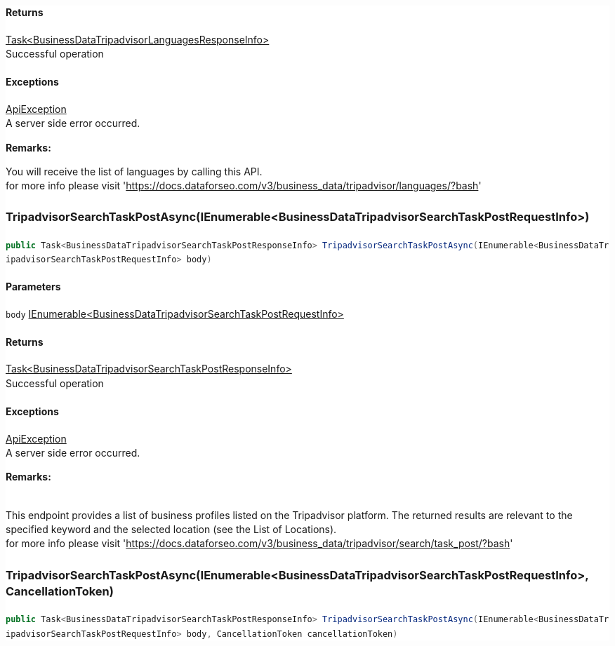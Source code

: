 #### Returns

[Task&lt;BusinessDataTripadvisorLanguagesResponseInfo&gt;](./BusinessDataTripadvisorLanguagesResponseInfo.md)<br>
Successful operation

#### Exceptions

[ApiException](./ApiException.md)<br>
A server side error occurred.

**Remarks:**

You will receive the list of languages by calling this API.
 <br>for more info please visit 'https://docs.dataforseo.com/v3/business_data/tripadvisor/languages/?bash'

### **TripadvisorSearchTaskPostAsync(IEnumerable&lt;BusinessDataTripadvisorSearchTaskPostRequestInfo&gt;)**

```csharp
public Task<BusinessDataTripadvisorSearchTaskPostResponseInfo> TripadvisorSearchTaskPostAsync(IEnumerable<BusinessDataTripadvisorSearchTaskPostRequestInfo> body)
```

#### Parameters

`body` [IEnumerable&lt;BusinessDataTripadvisorSearchTaskPostRequestInfo&gt;](./BusinessDataTripadvisorSearchTaskPostRequestInfo.md)<br>

#### Returns

[Task&lt;BusinessDataTripadvisorSearchTaskPostResponseInfo&gt;](./BusinessDataTripadvisorSearchTaskPostResponseInfo.md)<br>
Successful operation

#### Exceptions

[ApiException](./ApiException.md)<br>
A server side error occurred.

**Remarks:**

‌‌
 <br>This endpoint provides a list of business profiles listed on the Tripadvisor platform. The returned results are relevant to the specified keyword and the selected location (see the List of Locations).
 <br>for more info please visit 'https://docs.dataforseo.com/v3/business_data/tripadvisor/search/task_post/?bash'

### **TripadvisorSearchTaskPostAsync(IEnumerable&lt;BusinessDataTripadvisorSearchTaskPostRequestInfo&gt;, CancellationToken)**

```csharp
public Task<BusinessDataTripadvisorSearchTaskPostResponseInfo> TripadvisorSearchTaskPostAsync(IEnumerable<BusinessDataTripadvisorSearchTaskPostRequestInfo> body, CancellationToken cancellationToken)
```
